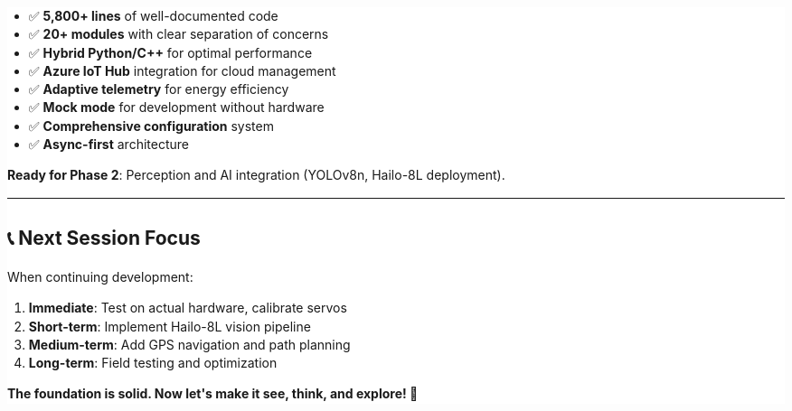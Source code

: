 - ✅ **5,800+ lines** of well-documented code
- ✅ **20+ modules** with clear separation of concerns
- ✅ **Hybrid Python/C++** for optimal performance
- ✅ **Azure IoT Hub** integration for cloud management
- ✅ **Adaptive telemetry** for energy efficiency
- ✅ **Mock mode** for development without hardware
- ✅ **Comprehensive configuration** system
- ✅ **Async-first** architecture

**Ready for Phase 2**: Perception and AI integration (YOLOv8n, Hailo-8L deployment).

---

## 📞 Next Session Focus

When continuing development:

1. **Immediate**: Test on actual hardware, calibrate servos
2. **Short-term**: Implement Hailo-8L vision pipeline
3. **Medium-term**: Add GPS navigation and path planning
4. **Long-term**: Field testing and optimization

**The foundation is solid. Now let's make it see, think, and explore! 🤖**
